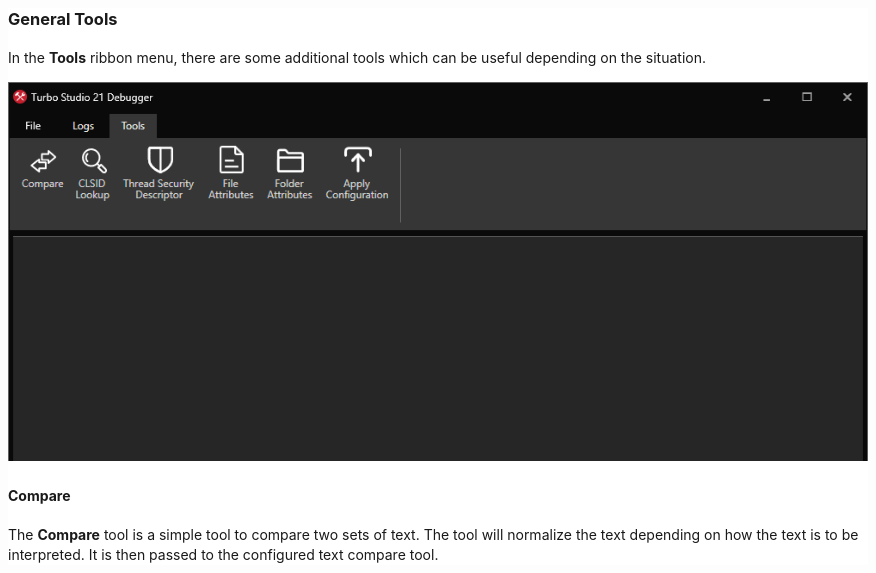 ### General Tools

In the **Tools** ribbon menu, there are some additional tools which can be useful depending on the situation.

![Tools](../../images/tools.png)

#### Compare

The **Compare** tool is a simple tool to compare two sets of text. The tool will normalize the text depending on how the text is to be interpreted. It is then passed to the configured text compare tool.
